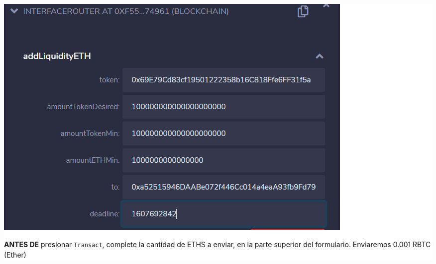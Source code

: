 ![addLiquidityETH](../../images/rskswap-with-smart-contracts/image-12.png)

**ANTES DE** presionar `Transact`, complete la cantidad de ETHS a enviar, en la parte superior del formulario. Enviaremos 0.001 RBTC (Ether)
